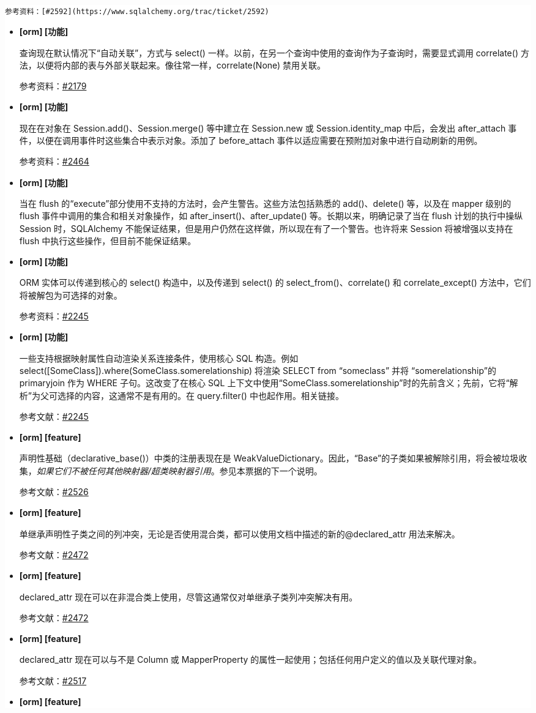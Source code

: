     参考资料：[#2592](https://www.sqlalchemy.org/trac/ticket/2592)

+   **[orm] [功能]**

    查询现在默认情况下“自动关联”，方式与 select() 一样。以前，在另一个查询中使用的查询作为子查询时，需要显式调用 correlate() 方法，以便将内部的表与外部关联起来。像往常一样，correlate(None) 禁用关联。

    参考资料：[#2179](https://www.sqlalchemy.org/trac/ticket/2179)

+   **[orm] [功能]**

    现在在对象在 Session.add()、Session.merge() 等中建立在 Session.new 或 Session.identity_map 中后，会发出 after_attach 事件，以便在调用事件时这些集合中表示对象。添加了 before_attach 事件以适应需要在预附加对象中进行自动刷新的用例。

    参考资料：[#2464](https://www.sqlalchemy.org/trac/ticket/2464)

+   **[orm] [功能]**

    当在 flush 的“execute”部分使用不支持的方法时，会产生警告。这些方法包括熟悉的 add()、delete() 等，以及在 mapper 级别的 flush 事件中调用的集合和相关对象操作，如 after_insert()、after_update() 等。长期以来，明确记录了当在 flush 计划的执行中操纵 Session 时，SQLAlchemy 不能保证结果，但是用户仍然在这样做，所以现在有了一个警告。也许将来 Session 将被增强以支持在 flush 中执行这些操作，但目前不能保证结果。

+   **[orm] [功能]**

    ORM 实体可以传递到核心的 select() 构造中，以及传递到 select() 的 select_from()、correlate() 和 correlate_except() 方法中，它们将被解包为可选择的对象。

    参考资料：[#2245](https://www.sqlalchemy.org/trac/ticket/2245)

+   **[orm] [功能]**

    一些支持根据映射属性自动渲染关系连接条件，使用核心 SQL 构造。例如 select([SomeClass]).where(SomeClass.somerelationship) 将渲染 SELECT from “someclass” 并将 “somerelationship”的 primaryjoin 作为 WHERE 子句。这改变了在核心 SQL 上下文中使用“SomeClass.somerelationship”时的先前含义；先前，它将“解析”为父可选择的内容，这通常不是有用的。在 query.filter() 中也起作用。相关链接。

    参考文献：[#2245](https://www.sqlalchemy.org/trac/ticket/2245)

+   **[orm] [feature]**

    声明性基础（declarative_base()）中类的注册表现在是 WeakValueDictionary。因此，“Base”的子类如果被解除引用，将会被垃圾收集，*如果它们不被任何其他映射器/超类映射器引用*。参见本票据的下一个说明。

    参考文献：[#2526](https://www.sqlalchemy.org/trac/ticket/2526)

+   **[orm] [feature]**

    单继承声明性子类之间的列冲突，无论是否使用混合类，都可以使用文档中描述的新的@declared_attr 用法来解决。

    参考文献：[#2472](https://www.sqlalchemy.org/trac/ticket/2472)

+   **[orm] [feature]**

    declared_attr 现在可以在非混合类上使用，尽管这通常仅对单继承子类列冲突解决有用。

    参考文献：[#2472](https://www.sqlalchemy.org/trac/ticket/2472)

+   **[orm] [feature]**

    declared_attr 现在可以与不是 Column 或 MapperProperty 的属性一起使用；包括任何用户定义的值以及关联代理对象。

    参考文献：[#2517](https://www.sqlalchemy.org/trac/ticket/2517)

+   **[orm] [feature]**
